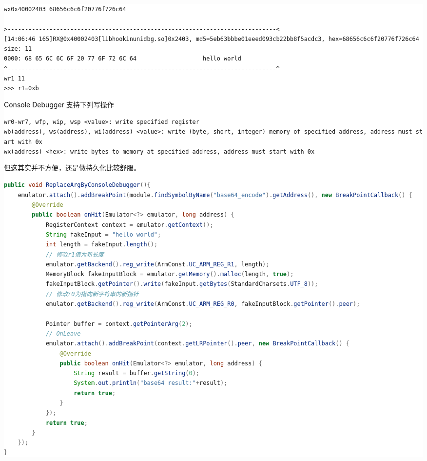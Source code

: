 ```
wx0x40002403 68656c6c6f20776f726c64

>-----------------------------------------------------------------------------<
[14:06:46 165]RX@0x40002403[libhookinunidbg.so]0x2403, md5=5eb63bbbe01eeed093cb22bb8f5acdc3, hex=68656c6c6f20776f726c64
size: 11
0000: 68 65 6C 6C 6F 20 77 6F 72 6C 64                   hello world
^-----------------------------------------------------------------------------^
wr1 11
>>> r1=0xb
```

Console Debugger 支持下列写操作

```
wr0-wr7, wfp, wip, wsp <value>: write specified register
wb(address), ws(address), wi(address) <value>: write (byte, short, integer) memory of specified address, address must start with 0x
wx(address) <hex>: write bytes to memory at specified address, address must start with 0x
```

但这其实并不方便，还是做持久化比较舒服。

```java
public void ReplaceArgByConsoleDebugger(){
    emulator.attach().addBreakPoint(module.findSymbolByName("base64_encode").getAddress(), new BreakPointCallback() {
        @Override
        public boolean onHit(Emulator<?> emulator, long address) {
            RegisterContext context = emulator.getContext();
            String fakeInput = "hello world";
            int length = fakeInput.length();
            // 修改r1值为新长度
            emulator.getBackend().reg_write(ArmConst.UC_ARM_REG_R1, length);
            MemoryBlock fakeInputBlock = emulator.getMemory().malloc(length, true);
            fakeInputBlock.getPointer().write(fakeInput.getBytes(StandardCharsets.UTF_8));
            // 修改r0为指向新字符串的新指针
            emulator.getBackend().reg_write(ArmConst.UC_ARM_REG_R0, fakeInputBlock.getPointer().peer);

            Pointer buffer = context.getPointerArg(2);
            // OnLeave
            emulator.attach().addBreakPoint(context.getLRPointer().peer, new BreakPointCallback() {
                @Override
                public boolean onHit(Emulator<?> emulator, long address) {
                    String result = buffer.getString(0);
                    System.out.println("base64 result:"+result);
                    return true;
                }
            });
            return true;
        }
    });
}
```
